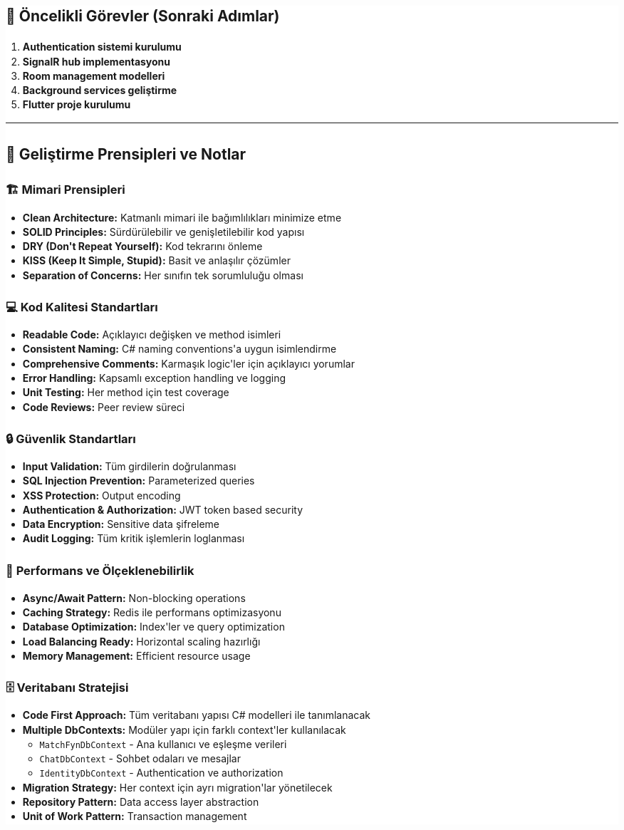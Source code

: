 
## 🎯 Öncelikli Görevler (Sonraki Adımlar)

1. **Authentication sistemi kurulumu**
2. **SignalR hub implementasyonu**
3. **Room management modelleri**
4. **Background services geliştirme**
5. **Flutter proje kurulumu**

---

## 📝 Geliştirme Prensipleri ve Notlar

### 🏗️ **Mimari Prensipleri**
- **Clean Architecture:** Katmanlı mimari ile bağımlılıkları minimize etme
- **SOLID Principles:** Sürdürülebilir ve genişletilebilir kod yapısı
- **DRY (Don't Repeat Yourself):** Kod tekrarını önleme
- **KISS (Keep It Simple, Stupid):** Basit ve anlaşılır çözümler
- **Separation of Concerns:** Her sınıfın tek sorumluluğu olması

### 💻 **Kod Kalitesi Standartları**
- **Readable Code:** Açıklayıcı değişken ve method isimleri
- **Consistent Naming:** C# naming conventions'a uygun isimlendirme
- **Comprehensive Comments:** Karmaşık logic'ler için açıklayıcı yorumlar
- **Error Handling:** Kapsamlı exception handling ve logging
- **Unit Testing:** Her method için test coverage
- **Code Reviews:** Peer review süreci

### 🔒 **Güvenlik Standartları**
- **Input Validation:** Tüm girdilerin doğrulanması
- **SQL Injection Prevention:** Parameterized queries
- **XSS Protection:** Output encoding
- **Authentication & Authorization:** JWT token based security
- **Data Encryption:** Sensitive data şifreleme
- **Audit Logging:** Tüm kritik işlemlerin loglanması

### 🚀 **Performans ve Ölçeklenebilirlik**
- **Async/Await Pattern:** Non-blocking operations
- **Caching Strategy:** Redis ile performans optimizasyonu
- **Database Optimization:** Index'ler ve query optimization
- **Load Balancing Ready:** Horizontal scaling hazırlığı
- **Memory Management:** Efficient resource usage

### 🗄️ **Veritabanı Stratejisi**
- **Code First Approach:** Tüm veritabanı yapısı C# modelleri ile tanımlanacak
- **Multiple DbContexts:** Modüler yapı için farklı context'ler kullanılacak
  - `MatchFynDbContext` - Ana kullanıcı ve eşleşme verileri
  - `ChatDbContext` - Sohbet odaları ve mesajlar
  - `IdentityDbContext` - Authentication ve authorization
- **Migration Strategy:** Her context için ayrı migration'lar yönetilecek
- **Repository Pattern:** Data access layer abstraction
- **Unit of Work Pattern:** Transaction management
